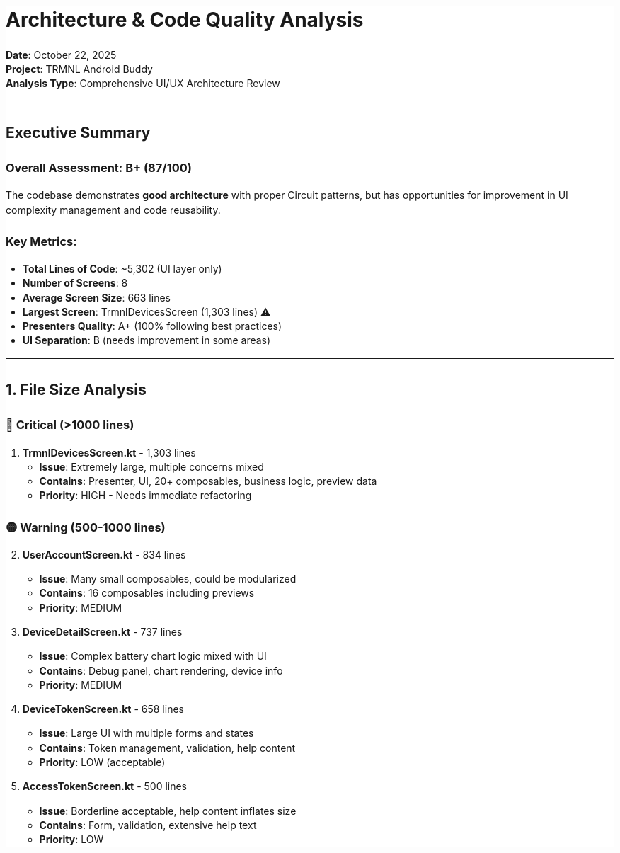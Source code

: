 # Architecture & Code Quality Analysis
**Date**: October 22, 2025  
**Project**: TRMNL Android Buddy  
**Analysis Type**: Comprehensive UI/UX Architecture Review

---

## Executive Summary

### Overall Assessment: **B+ (87/100)**

The codebase demonstrates **good architecture** with proper Circuit patterns, but has opportunities for improvement in UI complexity management and code reusability.

### Key Metrics:
- **Total Lines of Code**: ~5,302 (UI layer only)
- **Number of Screens**: 8
- **Average Screen Size**: 663 lines
- **Largest Screen**: TrmnlDevicesScreen (1,303 lines) ⚠️
- **Presenters Quality**: A+ (100% following best practices)
- **UI Separation**: B (needs improvement in some areas)

---

## 1. File Size Analysis

### 🔴 **Critical** (>1000 lines)
1. **TrmnlDevicesScreen.kt** - 1,303 lines
   - **Issue**: Extremely large, multiple concerns mixed
   - **Contains**: Presenter, UI, 20+ composables, business logic, preview data
   - **Priority**: HIGH - Needs immediate refactoring

### 🟡 **Warning** (500-1000 lines)
2. **UserAccountScreen.kt** - 834 lines
   - **Issue**: Many small composables, could be modularized
   - **Contains**: 16 composables including previews
   - **Priority**: MEDIUM

3. **DeviceDetailScreen.kt** - 737 lines
   - **Issue**: Complex battery chart logic mixed with UI
   - **Contains**: Debug panel, chart rendering, device info
   - **Priority**: MEDIUM

4. **DeviceTokenScreen.kt** - 658 lines
   - **Issue**: Large UI with multiple forms and states
   - **Contains**: Token management, validation, help content
   - **Priority**: LOW (acceptable)

5. **AccessTokenScreen.kt** - 500 lines
   - **Issue**: Borderline acceptable, help content inflates size
   - **Contains**: Form, validation, extensive help text
   - **Priority**: LOW

